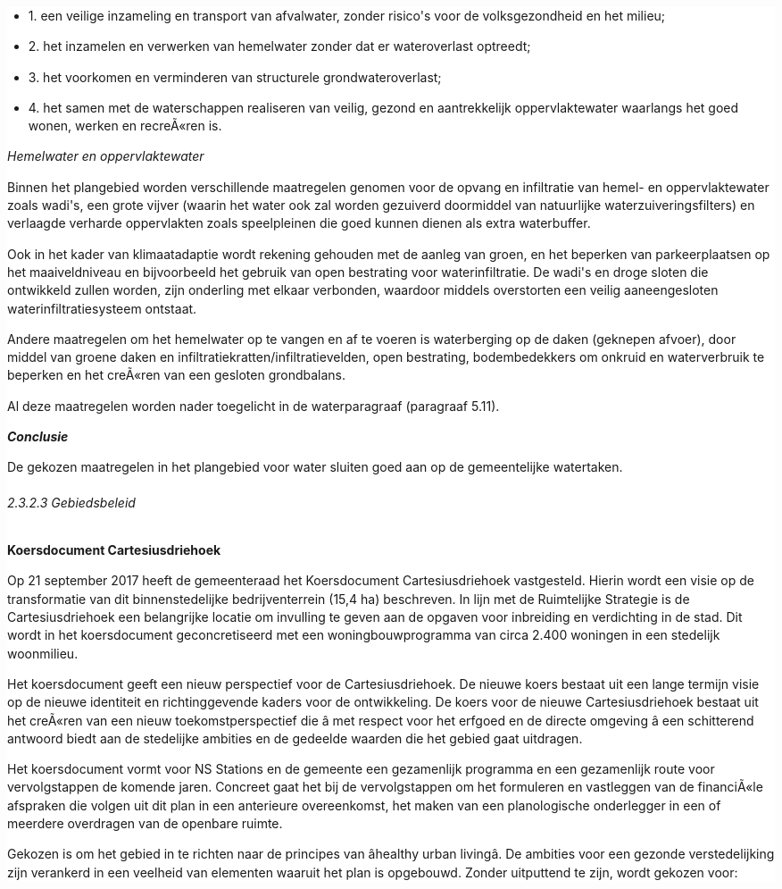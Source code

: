* 1\. een veilige inzameling en transport van afvalwater, zonder risico's voor de volksgezondheid en het milieu;

* 2\. het inzamelen en verwerken van hemelwater zonder dat er wateroverlast optreedt;

* 3\. het voorkomen en verminderen van structurele grondwateroverlast;

* 4\. het samen met de waterschappen realiseren van veilig, gezond en aantrekkelijk oppervlaktewater waarlangs het goed wonen, werken en recreÃ«ren is.

*Hemelwater en oppervlaktewater*

Binnen het plangebied worden verschillende maatregelen genomen voor de opvang en infiltratie van hemel\- en oppervlaktewater zoals wadi's, een grote vijver (waarin het water ook zal worden gezuiverd doormiddel van natuurlijke waterzuiveringsfilters) en verlaagde verharde oppervlakten zoals speelpleinen die goed kunnen dienen als extra waterbuffer.

Ook in het kader van klimaatadaptie wordt rekening gehouden met de aanleg van groen, en het beperken van parkeerplaatsen op het maaiveldniveau en bijvoorbeeld het gebruik van open bestrating voor waterinfiltratie. De wadi's en droge sloten die ontwikkeld zullen worden, zijn onderling met elkaar verbonden, waardoor middels overstorten een veilig aaneengesloten waterinfiltratiesysteem ontstaat.

Andere maatregelen om het hemelwater op te vangen en af te voeren is waterberging op de daken (geknepen afvoer), door middel van groene daken en infiltratiekratten/infiltratievelden, open bestrating, bodembedekkers om onkruid en waterverbruik te beperken en het creÃ«ren van een gesloten grondbalans.

Al deze maatregelen worden nader toegelicht in de waterparagraaf (paragraaf 5\.11).

***Conclusie***

De gekozen maatregelen in het plangebied voor water sluiten goed aan op de gemeentelijke watertaken.

###### 2\.3\.2\.3 Gebiedsbeleid

**Koersdocument Cartesiusdriehoek**

Op 21 september 2017 heeft de gemeenteraad het Koersdocument Cartesiusdriehoek vastgesteld. Hierin wordt een visie op de transformatie van dit binnenstedelijke bedrijventerrein (15,4 ha) beschreven. In lijn met de Ruimtelijke Strategie is de Cartesiusdriehoek een belangrijke locatie om invulling te geven aan de opgaven voor inbreiding en verdichting in de stad. Dit wordt in het koersdocument geconcretiseerd met een woningbouwprogramma van circa 2\.400 woningen in een stedelijk woonmilieu.

Het koersdocument geeft een nieuw perspectief voor de Cartesiusdriehoek. De nieuwe koers bestaat uit een lange termijn visie op de nieuwe identiteit en richtinggevende kaders voor de ontwikkeling. De koers voor de nieuwe Cartesiusdriehoek bestaat uit het creÃ«ren van een nieuw toekomstperspectief die â met respect voor het erfgoed en de directe omgeving â een schitterend antwoord biedt aan de stedelijke ambities en de gedeelde waarden die het gebied gaat uitdragen.

Het koersdocument vormt voor NS Stations en de gemeente een gezamenlijk programma en een gezamenlijk route voor vervolgstappen de komende jaren. Concreet gaat het bij de vervolgstappen om het formuleren en vastleggen van de financiÃ«le afspraken die volgen uit dit plan in een anterieure overeenkomst, het maken van een planologische onderlegger in een of meerdere overdragen van de openbare ruimte.

Gekozen is om het gebied in te richten naar de principes van âhealthy urban livingâ. De ambities voor een gezonde verstedelijking zijn verankerd in een veelheid van elementen waaruit het plan is opgebouwd. Zonder uitputtend te zijn, wordt gekozen voor:
